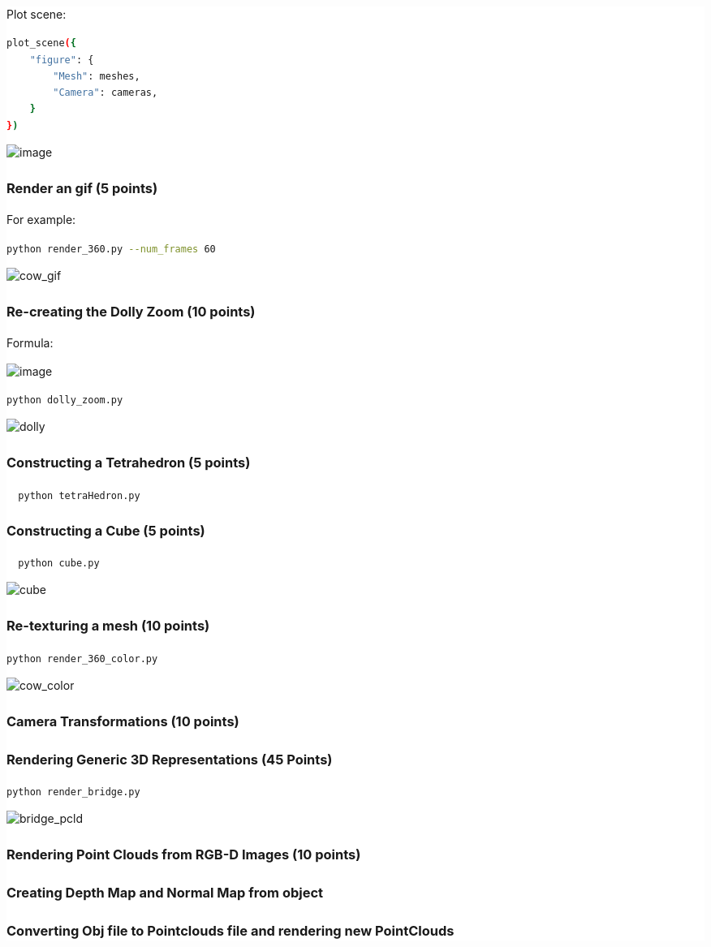 Plot scene: <br>
```bash
plot_scene({
    "figure": {
        "Mesh": meshes,
        "Camera": cameras,
    }
})
```
<img width="778" height="671" alt="image" src="https://github.com/user-attachments/assets/3b7b494d-cd78-4b45-b3dd-6ee48f60c035" /> <br>
### Render an gif (5 points)
For example: 
``` bash
python render_360.py --num_frames 60
```
![cow_gif](https://github.com/user-attachments/assets/9ac5f0bc-104e-4a71-8339-04ac7756fe7f) <br>
### Re-creating the Dolly Zoom (10 points)
Formula: 

<img width="571" height="149" alt="image" src="https://github.com/user-attachments/assets/75cba316-dd98-4fdf-88bc-2e53c578eda2" /> <br>
``` bash
python dolly_zoom.py 
```
![dolly](https://github.com/user-attachments/assets/2446ffd1-17d8-49f8-931f-383cd0d4c3b4) <br>
### Constructing a Tetrahedron (5 points)
```bash
  python tetraHedron.py
```
### Constructing a Cube (5 points)
```bash
  python cube.py
```
![cube](https://github.com/user-attachments/assets/40b2847c-37c3-4e97-8488-a1be3b4bb762) <br>
### Re-texturing a mesh (10 points)
```bash
python render_360_color.py
```
![cow_color](https://github.com/user-attachments/assets/3498fef7-f06b-430f-a1bf-aff298093644) <br>
### Camera Transformations (10 points)
### Rendering Generic 3D Representations (45 Points)
```bash
python render_bridge.py
```
<img width="256" height="256" alt="bridge_pcld" src="https://github.com/user-attachments/assets/314e3520-3d62-4d90-b38e-6d0aedc2bc85" /> <br>

### Rendering Point Clouds from RGB-D Images (10 points)
### Creating Depth Map and Normal Map from object 
### Converting Obj file to Pointclouds file and rendering new PointClouds
